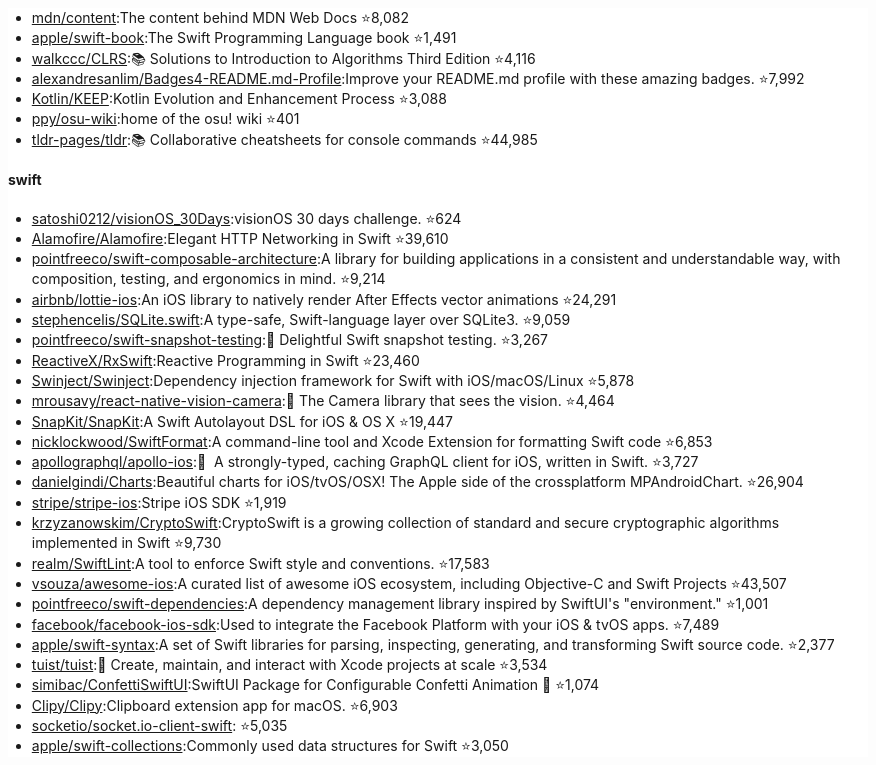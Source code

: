 * [mdn/content](https://github.com/mdn/content):The content behind MDN Web Docs ⭐8,082
* [apple/swift-book](https://github.com/apple/swift-book):The Swift Programming Language book ⭐1,491
* [walkccc/CLRS](https://github.com/walkccc/CLRS):📚 Solutions to Introduction to Algorithms Third Edition ⭐4,116
* [alexandresanlim/Badges4-README.md-Profile](https://github.com/alexandresanlim/Badges4-README.md-Profile):Improve your README.md profile with these amazing badges. ⭐7,992
* [Kotlin/KEEP](https://github.com/Kotlin/KEEP):Kotlin Evolution and Enhancement Process ⭐3,088
* [ppy/osu-wiki](https://github.com/ppy/osu-wiki):home of the osu! wiki ⭐401
* [tldr-pages/tldr](https://github.com/tldr-pages/tldr):📚 Collaborative cheatsheets for console commands ⭐44,985

#### swift
* [satoshi0212/visionOS_30Days](https://github.com/satoshi0212/visionOS_30Days):visionOS 30 days challenge. ⭐624
* [Alamofire/Alamofire](https://github.com/Alamofire/Alamofire):Elegant HTTP Networking in Swift ⭐39,610
* [pointfreeco/swift-composable-architecture](https://github.com/pointfreeco/swift-composable-architecture):A library for building applications in a consistent and understandable way, with composition, testing, and ergonomics in mind. ⭐9,214
* [airbnb/lottie-ios](https://github.com/airbnb/lottie-ios):An iOS library to natively render After Effects vector animations ⭐24,291
* [stephencelis/SQLite.swift](https://github.com/stephencelis/SQLite.swift):A type-safe, Swift-language layer over SQLite3. ⭐9,059
* [pointfreeco/swift-snapshot-testing](https://github.com/pointfreeco/swift-snapshot-testing):📸 Delightful Swift snapshot testing. ⭐3,267
* [ReactiveX/RxSwift](https://github.com/ReactiveX/RxSwift):Reactive Programming in Swift ⭐23,460
* [Swinject/Swinject](https://github.com/Swinject/Swinject):Dependency injection framework for Swift with iOS/macOS/Linux ⭐5,878
* [mrousavy/react-native-vision-camera](https://github.com/mrousavy/react-native-vision-camera):📸 The Camera library that sees the vision. ⭐4,464
* [SnapKit/SnapKit](https://github.com/SnapKit/SnapKit):A Swift Autolayout DSL for iOS & OS X ⭐19,447
* [nicklockwood/SwiftFormat](https://github.com/nicklockwood/SwiftFormat):A command-line tool and Xcode Extension for formatting Swift code ⭐6,853
* [apollographql/apollo-ios](https://github.com/apollographql/apollo-ios):📱  A strongly-typed, caching GraphQL client for iOS, written in Swift. ⭐3,727
* [danielgindi/Charts](https://github.com/danielgindi/Charts):Beautiful charts for iOS/tvOS/OSX! The Apple side of the crossplatform MPAndroidChart. ⭐26,904
* [stripe/stripe-ios](https://github.com/stripe/stripe-ios):Stripe iOS SDK ⭐1,919
* [krzyzanowskim/CryptoSwift](https://github.com/krzyzanowskim/CryptoSwift):CryptoSwift is a growing collection of standard and secure cryptographic algorithms implemented in Swift ⭐9,730
* [realm/SwiftLint](https://github.com/realm/SwiftLint):A tool to enforce Swift style and conventions. ⭐17,583
* [vsouza/awesome-ios](https://github.com/vsouza/awesome-ios):A curated list of awesome iOS ecosystem, including Objective-C and Swift Projects ⭐43,507
* [pointfreeco/swift-dependencies](https://github.com/pointfreeco/swift-dependencies):A dependency management library inspired by SwiftUI's "environment." ⭐1,001
* [facebook/facebook-ios-sdk](https://github.com/facebook/facebook-ios-sdk):Used to integrate the Facebook Platform with your iOS & tvOS apps. ⭐7,489
* [apple/swift-syntax](https://github.com/apple/swift-syntax):A set of Swift libraries for parsing, inspecting, generating, and transforming Swift source code. ⭐2,377
* [tuist/tuist](https://github.com/tuist/tuist):🚀 Create, maintain, and interact with Xcode projects at scale ⭐3,534
* [simibac/ConfettiSwiftUI](https://github.com/simibac/ConfettiSwiftUI):SwiftUI Package for Configurable Confetti Animation 🎉 ⭐1,074
* [Clipy/Clipy](https://github.com/Clipy/Clipy):Clipboard extension app for macOS. ⭐6,903
* [socketio/socket.io-client-swift](https://github.com/socketio/socket.io-client-swift): ⭐5,035
* [apple/swift-collections](https://github.com/apple/swift-collections):Commonly used data structures for Swift ⭐3,050
